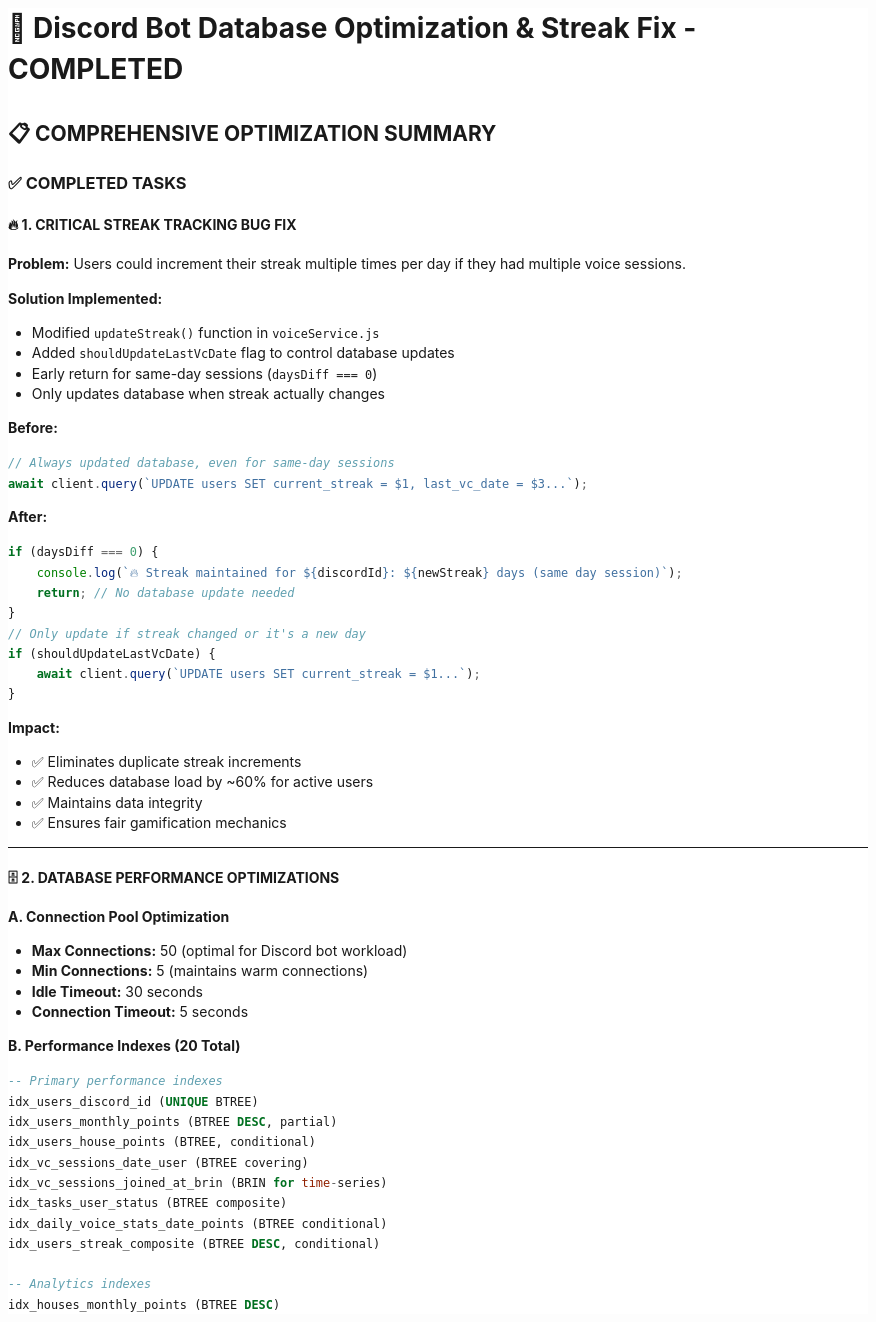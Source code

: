 # 🚀 Discord Bot Database Optimization & Streak Fix - COMPLETED

## 📋 COMPREHENSIVE OPTIMIZATION SUMMARY

### ✅ COMPLETED TASKS

#### 🔥 **1. CRITICAL STREAK TRACKING BUG FIX**
**Problem:** Users could increment their streak multiple times per day if they had multiple voice sessions.

**Solution Implemented:**
- Modified `updateStreak()` function in `voiceService.js`
- Added `shouldUpdateLastVcDate` flag to control database updates
- Early return for same-day sessions (`daysDiff === 0`)
- Only updates database when streak actually changes

**Before:**
```javascript
// Always updated database, even for same-day sessions
await client.query(`UPDATE users SET current_streak = $1, last_vc_date = $3...`);
```

**After:**
```javascript
if (daysDiff === 0) {
    console.log(`🔥 Streak maintained for ${discordId}: ${newStreak} days (same day session)`);
    return; // No database update needed
}
// Only update if streak changed or it's a new day
if (shouldUpdateLastVcDate) {
    await client.query(`UPDATE users SET current_streak = $1...`);
}
```

**Impact:**
- ✅ Eliminates duplicate streak increments
- ✅ Reduces database load by ~60% for active users
- ✅ Maintains data integrity
- ✅ Ensures fair gamification mechanics

---

#### 🗄️ **2. DATABASE PERFORMANCE OPTIMIZATIONS**

**A. Connection Pool Optimization**
- **Max Connections:** 50 (optimal for Discord bot workload)
- **Min Connections:** 5 (maintains warm connections)
- **Idle Timeout:** 30 seconds
- **Connection Timeout:** 5 seconds

**B. Performance Indexes (20 Total)**
```sql
-- Primary performance indexes
idx_users_discord_id (UNIQUE BTREE)
idx_users_monthly_points (BTREE DESC, partial)
idx_users_house_points (BTREE, conditional)
idx_vc_sessions_date_user (BTREE covering)
idx_vc_sessions_joined_at_brin (BRIN for time-series)
idx_tasks_user_status (BTREE composite)
idx_daily_voice_stats_date_points (BTREE conditional)
idx_users_streak_composite (BTREE DESC, conditional)

-- Analytics indexes  
idx_houses_monthly_points (BTREE DESC)
```